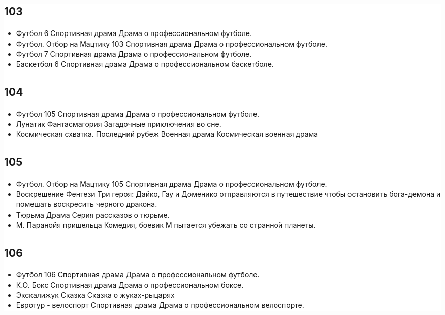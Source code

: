 ## 103

*   Футбол 6                        Спортивная драма
    Драма о профессиональном футболе.
*   Футбол. Отбор на Мацтику 103    Спортивная драма
    Драма о профессиональном футболе.
*   Футбол 7                        Спортивная драма
    Драма о профессиональном футболе.
*   Баскетбол 6                     Спортивная драма
    Драма о профессиональном баскетболе.

## 104

*   Футбол 105                              Спортивная драма
    Драма о профессиональном футболе.
*   Лунатик                                 Фантасмагория
    Загадочные приключения во сне.
*   Космическая схватка. Последний рубеж    Военная драма
    Космическая военная драма

## 105

*   Футбол. Отбор на Мацтику 105    Спортивная драма
    Драма о профессиональном футболе.
*   Воскрешение                     Фентези
    Три героя: Дайко, Гау и Доменико отправляются в путешествие чтобы остановить бога-демона и помешать воскресить
    черного дракона.
*   Тюрьма                          Драма
    Серия рассказов о тюрьме.
*   М. Паранойя пришельца           Комедия, боевик
    М пытается убежать со странной планеты.

## 106

*   Футбол 106          Спортивная драма
    Драма о профессиональном футболе.
*   К.О. Бокс           Спортивная драма
    Драма о профессиональном боксе.
*   Экскалижук          Сказка
    Сказка о жуках-рыцарях
*   Евротур - велоспорт Спортивная драма
    Драма о профессиональном велоспорте.
